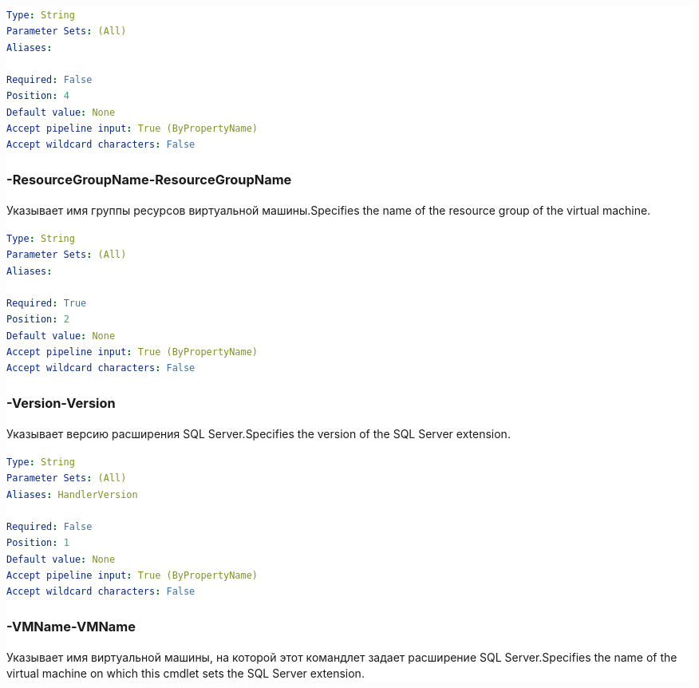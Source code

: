 ```yaml
Type: String
Parameter Sets: (All)
Aliases: 

Required: False
Position: 4
Default value: None
Accept pipeline input: True (ByPropertyName)
Accept wildcard characters: False
```

### <span data-ttu-id="f28f2-141">-ResourceGroupName</span><span class="sxs-lookup"><span data-stu-id="f28f2-141">-ResourceGroupName</span></span>
<span data-ttu-id="f28f2-142">Указывает имя группы ресурсов виртуальной машины.</span><span class="sxs-lookup"><span data-stu-id="f28f2-142">Specifies the name of the resource group of the virtual machine.</span></span>

```yaml
Type: String
Parameter Sets: (All)
Aliases: 

Required: True
Position: 2
Default value: None
Accept pipeline input: True (ByPropertyName)
Accept wildcard characters: False
```

### <span data-ttu-id="f28f2-143">-Version</span><span class="sxs-lookup"><span data-stu-id="f28f2-143">-Version</span></span>
<span data-ttu-id="f28f2-144">Указывает версию расширения SQL Server.</span><span class="sxs-lookup"><span data-stu-id="f28f2-144">Specifies the version of the SQL Server extension.</span></span>

```yaml
Type: String
Parameter Sets: (All)
Aliases: HandlerVersion

Required: False
Position: 1
Default value: None
Accept pipeline input: True (ByPropertyName)
Accept wildcard characters: False
```

### <span data-ttu-id="f28f2-145">-VMName</span><span class="sxs-lookup"><span data-stu-id="f28f2-145">-VMName</span></span>
<span data-ttu-id="f28f2-146">Указывает имя виртуальной машины, на которой этот командлет задает расширение SQL Server.</span><span class="sxs-lookup"><span data-stu-id="f28f2-146">Specifies the name of the virtual machine on which this cmdlet sets the SQL Server extension.</span></span>
